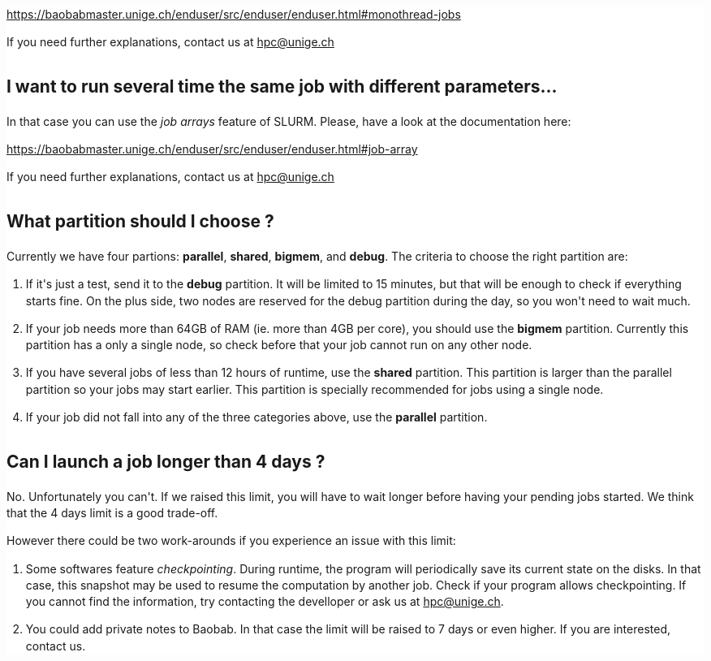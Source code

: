 <https://baobabmaster.unige.ch/enduser/src/enduser/enduser.html#monothread-jobs>

If you need further explanations, contact us at hpc@unige.ch

## I want to run several time the same job with different parameters...

In that case you can use the *job arrays* feature of SLURM. Please, have a look
at the documentation here:

<https://baobabmaster.unige.ch/enduser/src/enduser/enduser.html#job-array>

If you need further explanations, contact us at hpc@unige.ch

## What partition should I choose ?

Currently we have four partions: **parallel**, **shared**, **bigmem**, and
**debug**. The criteria to choose the right partition are:

1.  If it's just a test, send it to the **debug** partition. It will be
    limited to 15 minutes, but that will be enough to check if
    everything starts fine. On the plus side, two nodes are reserved
    for the debug partition during the day, so you won't need to
    wait much.

2.  If your job needs more than 64GB of RAM (ie. more than 4GB per
    core), you should use the **bigmem** partition. Currently this
    partition has a only a single node, so check before that your job
    cannot run on any other node.

3.  If you have several jobs of less than 12 hours of runtime, use the
    **shared** partition. This partition is larger than the parallel
    partition so your jobs may start earlier. This partition is
    specially recommended for jobs using a single node.

4.  If your job did not fall into any of the three categories above, use
    the **parallel** partition.

## Can I launch a job longer than 4 days ?

No. Unfortunately you can't. If we raised this limit, you will have to
wait longer before having your pending jobs started. We think that the
4 days limit is a good trade-off.

However there could be two work-arounds if you experience an issue with this limit:

1.  Some softwares feature *checkpointing*. During runtime, the program
    will periodically save its current state on the disks. In that
    case, this snapshot may be used to resume the computation by
    another job.  Check if your program allows checkpointing. If you
    cannot find the information, try contacting the develloper or ask
    us at hpc@unige.ch.

2.  You could add private notes to Baobab. In that case the limit will be raised
    to 7 days or even higher. If you are interested, contact us.
